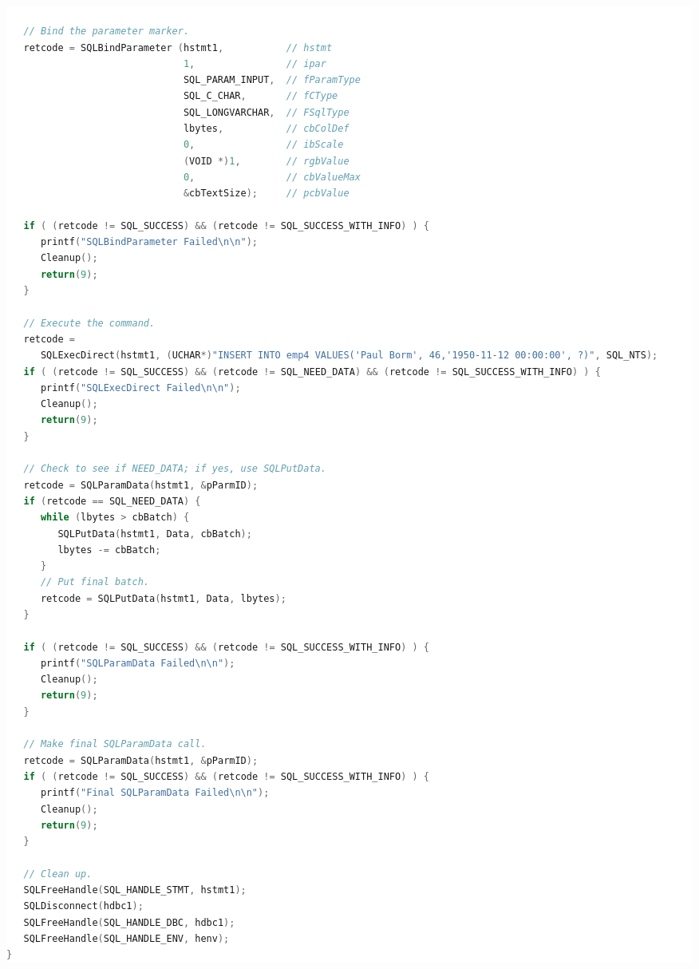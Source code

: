 ```cpp  
  
   // Bind the parameter marker.  
   retcode = SQLBindParameter (hstmt1,           // hstmt  
                               1,                // ipar  
                               SQL_PARAM_INPUT,  // fParamType  
                               SQL_C_CHAR,       // fCType  
                               SQL_LONGVARCHAR,  // FSqlType  
                               lbytes,           // cbColDef  
                               0,                // ibScale  
                               (VOID *)1,        // rgbValue  
                               0,                // cbValueMax  
                               &cbTextSize);     // pcbValue  
  
   if ( (retcode != SQL_SUCCESS) && (retcode != SQL_SUCCESS_WITH_INFO) ) {  
      printf("SQLBindParameter Failed\n\n");  
      Cleanup();  
      return(9);  
   }  
  
   // Execute the command.  
   retcode =   
      SQLExecDirect(hstmt1, (UCHAR*)"INSERT INTO emp4 VALUES('Paul Borm', 46,'1950-11-12 00:00:00', ?)", SQL_NTS);  
   if ( (retcode != SQL_SUCCESS) && (retcode != SQL_NEED_DATA) && (retcode != SQL_SUCCESS_WITH_INFO) ) {  
      printf("SQLExecDirect Failed\n\n");  
      Cleanup();  
      return(9);  
   }  
  
   // Check to see if NEED_DATA; if yes, use SQLPutData.  
   retcode = SQLParamData(hstmt1, &pParmID);  
   if (retcode == SQL_NEED_DATA) {  
      while (lbytes > cbBatch) {  
         SQLPutData(hstmt1, Data, cbBatch);  
         lbytes -= cbBatch;  
      }  
      // Put final batch.  
      retcode = SQLPutData(hstmt1, Data, lbytes);   
   }  
  
   if ( (retcode != SQL_SUCCESS) && (retcode != SQL_SUCCESS_WITH_INFO) ) {  
      printf("SQLParamData Failed\n\n");  
      Cleanup();  
      return(9);  
   }  
  
   // Make final SQLParamData call.  
   retcode = SQLParamData(hstmt1, &pParmID);  
   if ( (retcode != SQL_SUCCESS) && (retcode != SQL_SUCCESS_WITH_INFO) ) {  
      printf("Final SQLParamData Failed\n\n");  
      Cleanup();  
      return(9);  
   }  
  
   // Clean up.  
   SQLFreeHandle(SQL_HANDLE_STMT, hstmt1);  
   SQLDisconnect(hdbc1);  
   SQLFreeHandle(SQL_HANDLE_DBC, hdbc1);  
   SQLFreeHandle(SQL_HANDLE_ENV, henv);  
}  
```  
  